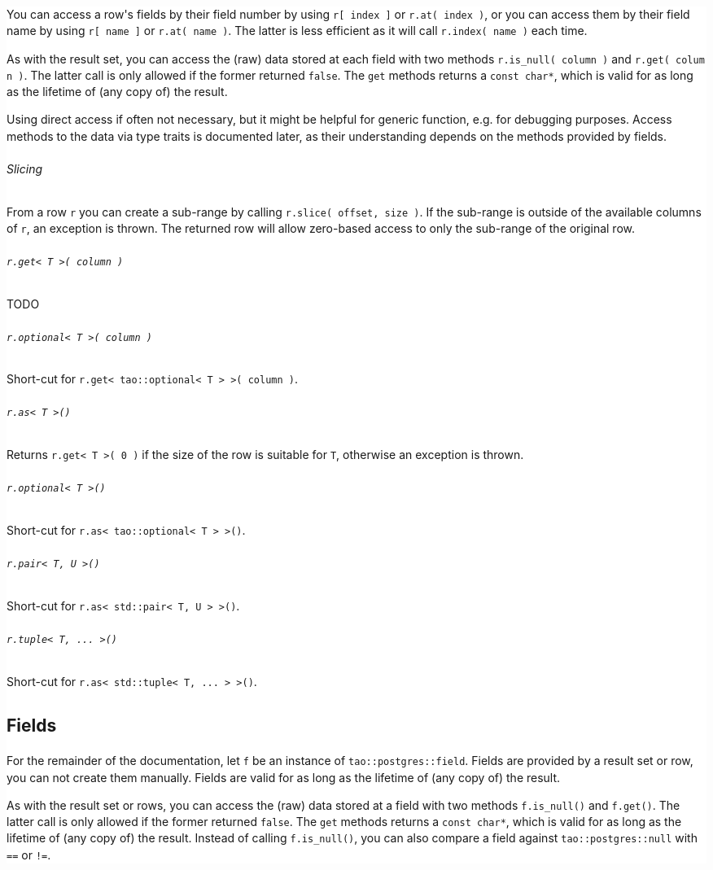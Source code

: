You can access a row's fields by their field number by using `r[ index ]` or `r.at( index )`, or you can access them by their field name by using `r[ name ]` or `r.at( name )`.
The latter is less efficient as it will call `r.index( name )` each time.

As with the result set, you can access the (raw) data stored at each field with two methods `r.is_null( column )` and `r.get( column )`.
The latter call is only allowed if the former returned `false`.
The `get` methods returns a `const char*`, which is valid for as long as the lifetime of (any copy of) the result.

Using direct access if often not necessary, but it might be helpful for generic function, e.g. for debugging purposes.
Access methods to the data via type traits is documented later, as their understanding depends on the methods provided by fields.

###### Slicing

From a row `r` you can create a sub-range by calling `r.slice( offset, size )`.
If the sub-range is outside of the available columns of `r`, an exception is thrown.
The returned row will allow zero-based access to only the sub-range of the original row.

###### `r.get< T >( column )`

TODO

###### `r.optional< T >( column )`

Short-cut for `r.get< tao::optional< T > >( column )`.

###### `r.as< T >()`

Returns `r.get< T >( 0 )` if the size of the row is suitable for `T`, otherwise an exception is thrown.

###### `r.optional< T >()`

Short-cut for `r.as< tao::optional< T > >()`.

###### `r.pair< T, U >()`

Short-cut for `r.as< std::pair< T, U > >()`.

###### `r.tuple< T, ... >()`

Short-cut for `r.as< std::tuple< T, ... > >()`.

## Fields

For the remainder of the documentation, let `f` be an instance of `tao::postgres::field`.
Fields are provided by a result set or row, you can not create them manually.
Fields are valid for as long as the lifetime of (any copy of) the result.

As with the result set or rows, you can access the (raw) data stored at a field with two methods `f.is_null()` and `f.get()`.
The latter call is only allowed if the former returned `false`.
The `get` methods returns a `const char*`, which is valid for as long as the lifetime of (any copy of) the result.
Instead of calling `f.is_null()`, you can also compare a field against `tao::postgres::null` with `==` or `!=`.
